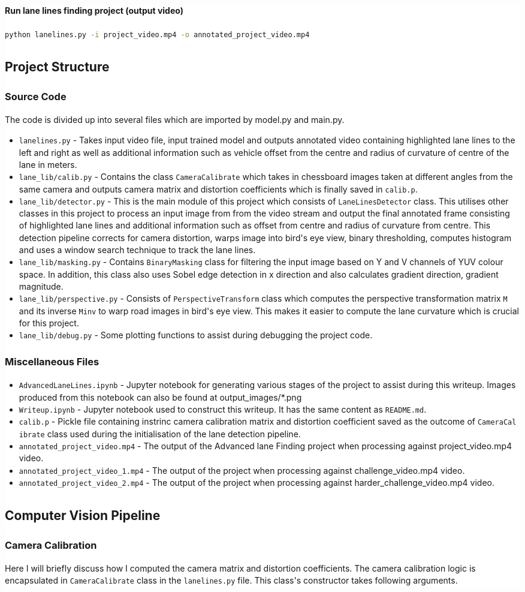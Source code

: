 #### Run lane lines finding project (output video)
```bash
python lanelines.py -i project_video.mp4 -o annotated_project_video.mp4
```

Project Structure
---

### Source Code
The code is divided up into several files which are imported by model.py and main.py.
* `lanelines.py` - Takes input video file, input trained model and outputs annotated video containing highlighted lane lines to the left and right as well as additional information such as vehicle offset from the centre and radius of curvature of centre of the lane in meters.
* `lane_lib/calib.py` - Contains the class `CameraCalibrate` which takes in chessboard images taken at different angles from the same camera and outputs camera matrix and distortion coefficients which is finally saved in `calib.p`. 
* `lane_lib/detector.py` - This is the main module of this project which consists of `LaneLinesDetector` class. This utilises other classes in this project to process an input image from from the video stream and output the final annotated frame consisting of highlighted lane lines and additional information such as offset from centre and radius of curvature from centre. This detection pipeline corrects for camera distortion, warps image into bird's eye view, binary thresholding, computes histogram and uses a window search technique to track the lane lines.
* `lane_lib/masking.py` - Contains `BinaryMasking` class for filtering the input image based on Y and V channels of YUV colour space. In addition, this class also uses Sobel edge detection in x direction and also calculates gradient direction, gradient magnitude.
* `lane_lib/perspective.py` - Consists of `PerspectiveTransform` class which computes the perspective transformation matrix `M` and its inverse `Minv` to warp road images in bird's eye view. This makes it easier to compute the lane curvature which is crucial for this project.
* `lane_lib/debug.py` - Some plotting functions to assist during debugging the project code.

### Miscellaneous Files
* `AdvancedLaneLines.ipynb` - Jupyter notebook for generating various stages of the project to assist during this writeup. Images produced from this notebook can also be found at output_images/*.png
* `Writeup.ipynb` - Jupyter notebook used to construct this writeup. It has the same content as `README.md`.
* `calib.p` - Pickle file containing instrinc camera calibration matrix and distortion coefficient saved as the outcome of `CameraCalibrate` class used during the initialisation of the lane detection pipeline.
* `annotated_project_video.mp4` - The output of the Advanced lane Finding project when processing against project_video.mp4 video.
* `annotated_project_video_1.mp4` - The output of the project when processing against challenge_video.mp4 video. 
* `annotated_project_video_2.mp4` - The output of the project when processing against harder_challenge_video.mp4 video. 

Computer Vision Pipeline
---

### Camera Calibration

Here I will briefly discuss how I computed the camera matrix and distortion coefficients. The camera calibration logic is encapsulated in `CameraCalibrate` class in the `lanelines.py` file. This class's constructor takes following arguments.
